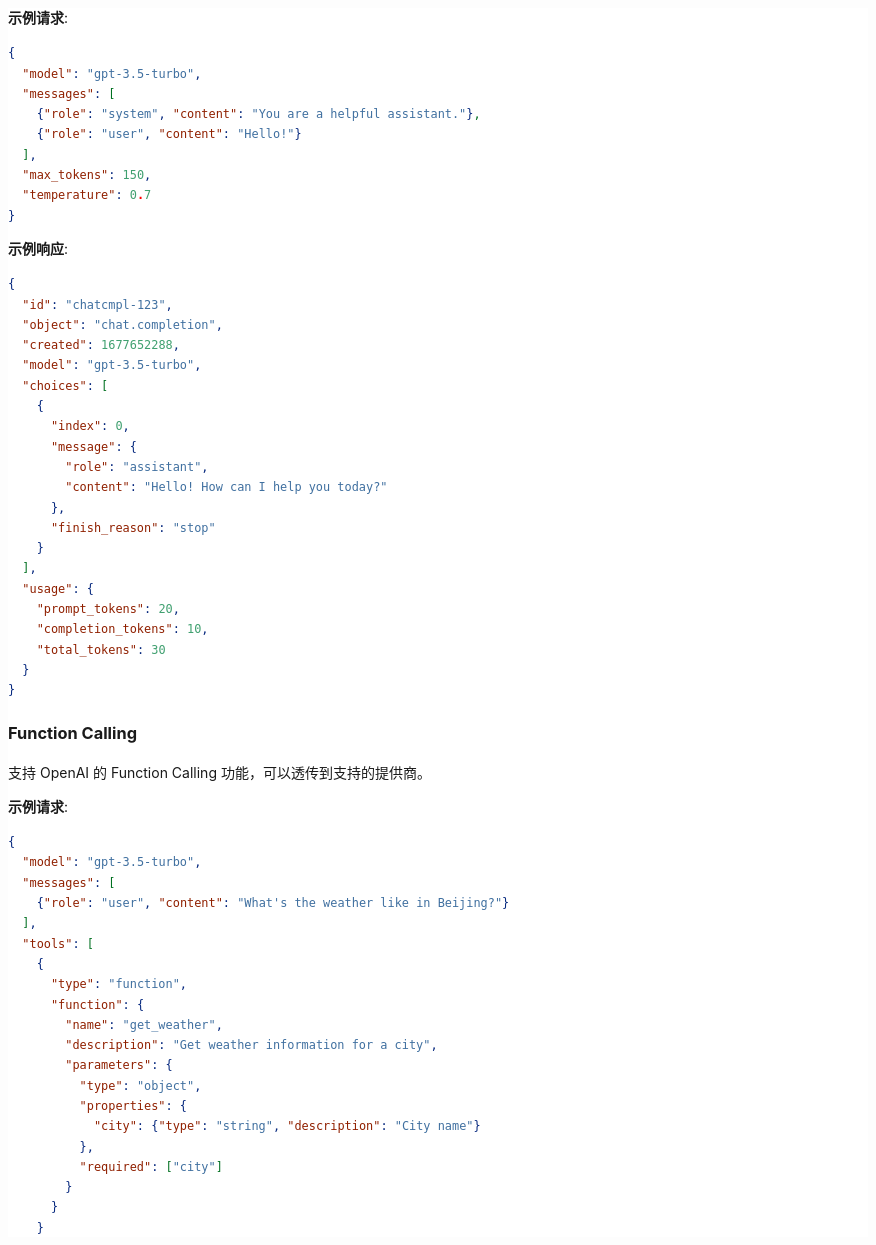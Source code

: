 **示例请求**:

```json
{
  "model": "gpt-3.5-turbo",
  "messages": [
    {"role": "system", "content": "You are a helpful assistant."},
    {"role": "user", "content": "Hello!"}
  ],
  "max_tokens": 150,
  "temperature": 0.7
}
```

**示例响应**:

```json
{
  "id": "chatcmpl-123",
  "object": "chat.completion",
  "created": 1677652288,
  "model": "gpt-3.5-turbo",
  "choices": [
    {
      "index": 0,
      "message": {
        "role": "assistant",
        "content": "Hello! How can I help you today?"
      },
      "finish_reason": "stop"
    }
  ],
  "usage": {
    "prompt_tokens": 20,
    "completion_tokens": 10,
    "total_tokens": 30
  }
}
```

### Function Calling

支持 OpenAI 的 Function Calling 功能，可以透传到支持的提供商。

**示例请求**:

```json
{
  "model": "gpt-3.5-turbo",
  "messages": [
    {"role": "user", "content": "What's the weather like in Beijing?"}
  ],
  "tools": [
    {
      "type": "function",
      "function": {
        "name": "get_weather",
        "description": "Get weather information for a city",
        "parameters": {
          "type": "object",
          "properties": {
            "city": {"type": "string", "description": "City name"}
          },
          "required": ["city"]
        }
      }
    }
```